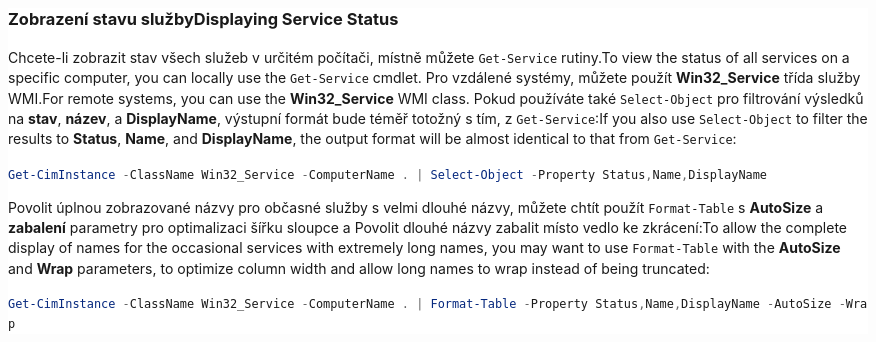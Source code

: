 ### <a name="displaying-service-status"></a><span data-ttu-id="d59b8-156">Zobrazení stavu služby</span><span class="sxs-lookup"><span data-stu-id="d59b8-156">Displaying Service Status</span></span>

<span data-ttu-id="d59b8-157">Chcete-li zobrazit stav všech služeb v určitém počítači, místně můžete `Get-Service` rutiny.</span><span class="sxs-lookup"><span data-stu-id="d59b8-157">To view the status of all services on a specific computer, you can locally use the `Get-Service` cmdlet.</span></span>
<span data-ttu-id="d59b8-158">Pro vzdálené systémy, můžete použít **Win32_Service** třída služby WMI.</span><span class="sxs-lookup"><span data-stu-id="d59b8-158">For remote systems, you can use the **Win32_Service** WMI class.</span></span>
<span data-ttu-id="d59b8-159">Pokud používáte také `Select-Object` pro filtrování výsledků na **stav**, **název**, a **DisplayName**, výstupní formát bude téměř totožný s tím, z `Get-Service`:</span><span class="sxs-lookup"><span data-stu-id="d59b8-159">If you also use `Select-Object` to filter the results to **Status**, **Name**, and **DisplayName**, the output format will be almost identical to that from `Get-Service`:</span></span>

```powershell
Get-CimInstance -ClassName Win32_Service -ComputerName . | Select-Object -Property Status,Name,DisplayName
```

<span data-ttu-id="d59b8-160">Povolit úplnou zobrazované názvy pro občasné služby s velmi dlouhé názvy, můžete chtít použít `Format-Table` s **AutoSize** a **zabalení** parametry pro optimalizaci šířku sloupce a Povolit dlouhé názvy zabalit místo vedlo ke zkrácení:</span><span class="sxs-lookup"><span data-stu-id="d59b8-160">To allow the complete display of names for the occasional services with extremely long names, you may want to use `Format-Table` with the **AutoSize** and **Wrap** parameters, to optimize column width and allow long names to wrap instead of being truncated:</span></span>

```powershell
Get-CimInstance -ClassName Win32_Service -ComputerName . | Format-Table -Property Status,Name,DisplayName -AutoSize -Wrap
```
